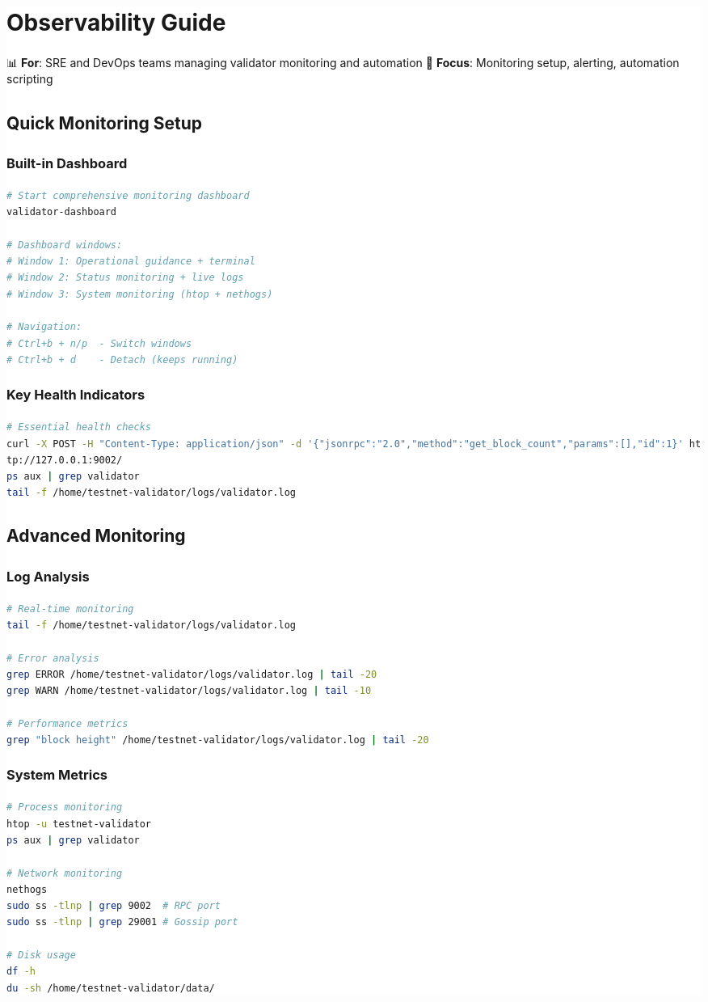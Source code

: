 # Observability Guide

📊 **For**: SRE and DevOps teams managing validator monitoring and automation
🎯 **Focus**: Monitoring setup, alerting, automation scripting

## Quick Monitoring Setup

### Built-in Dashboard
```bash
# Start comprehensive monitoring dashboard
validator-dashboard

# Dashboard windows:
# Window 1: Operational guidance + terminal
# Window 2: Status monitoring + live logs
# Window 3: System monitoring (htop + nethogs)

# Navigation:
# Ctrl+b + n/p  - Switch windows
# Ctrl+b + d    - Detach (keeps running)
```

### Key Health Indicators
```bash
# Essential health checks
curl -X POST -H "Content-Type: application/json" -d '{"jsonrpc":"2.0","method":"get_block_count","params":[],"id":1}' http://127.0.0.1:9002/
ps aux | grep validator
tail -f /home/testnet-validator/logs/validator.log
```

## Advanced Monitoring

### Log Analysis
```bash
# Real-time monitoring
tail -f /home/testnet-validator/logs/validator.log

# Error analysis
grep ERROR /home/testnet-validator/logs/validator.log | tail -20
grep WARN /home/testnet-validator/logs/validator.log | tail -10

# Performance metrics
grep "block height" /home/testnet-validator/logs/validator.log | tail -20
```

### System Metrics
```bash
# Process monitoring
htop -u testnet-validator
ps aux | grep validator

# Network monitoring
nethogs
sudo ss -tlnp | grep 9002  # RPC port
sudo ss -tlnp | grep 29001 # Gossip port

# Disk usage
df -h
du -sh /home/testnet-validator/data/
```
